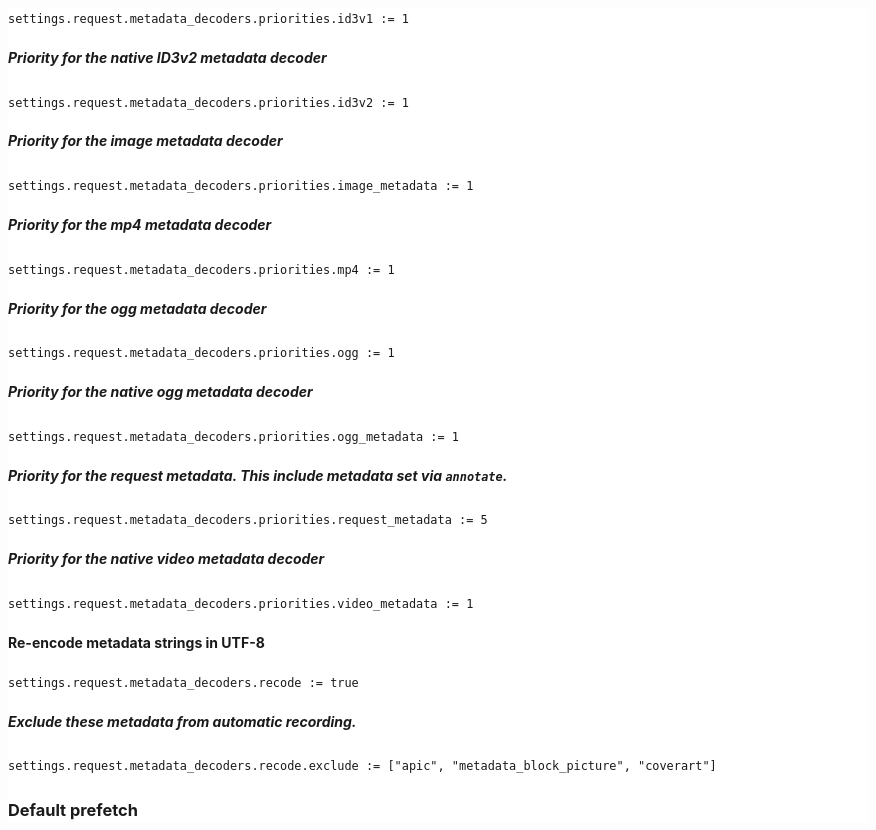```liquidsoap
settings.request.metadata_decoders.priorities.id3v1 := 1
```

##### Priority for the native ID3v2 metadata decoder

```liquidsoap
settings.request.metadata_decoders.priorities.id3v2 := 1
```

##### Priority for the image metadata decoder

```liquidsoap
settings.request.metadata_decoders.priorities.image_metadata := 1
```

##### Priority for the mp4 metadata decoder

```liquidsoap
settings.request.metadata_decoders.priorities.mp4 := 1
```

##### Priority for the ogg metadata decoder

```liquidsoap
settings.request.metadata_decoders.priorities.ogg := 1
```

##### Priority for the native ogg metadata decoder

```liquidsoap
settings.request.metadata_decoders.priorities.ogg_metadata := 1
```

##### Priority for the request metadata. This include metadata set via `annotate`.

```liquidsoap
settings.request.metadata_decoders.priorities.request_metadata := 5
```

##### Priority for the native video metadata decoder

```liquidsoap
settings.request.metadata_decoders.priorities.video_metadata := 1
```

#### Re-encode metadata strings in UTF-8

```liquidsoap
settings.request.metadata_decoders.recode := true
```

##### Exclude these metadata from automatic recording.

```liquidsoap
settings.request.metadata_decoders.recode.exclude := ["apic", "metadata_block_picture", "coverart"]
```

### Default prefetch

